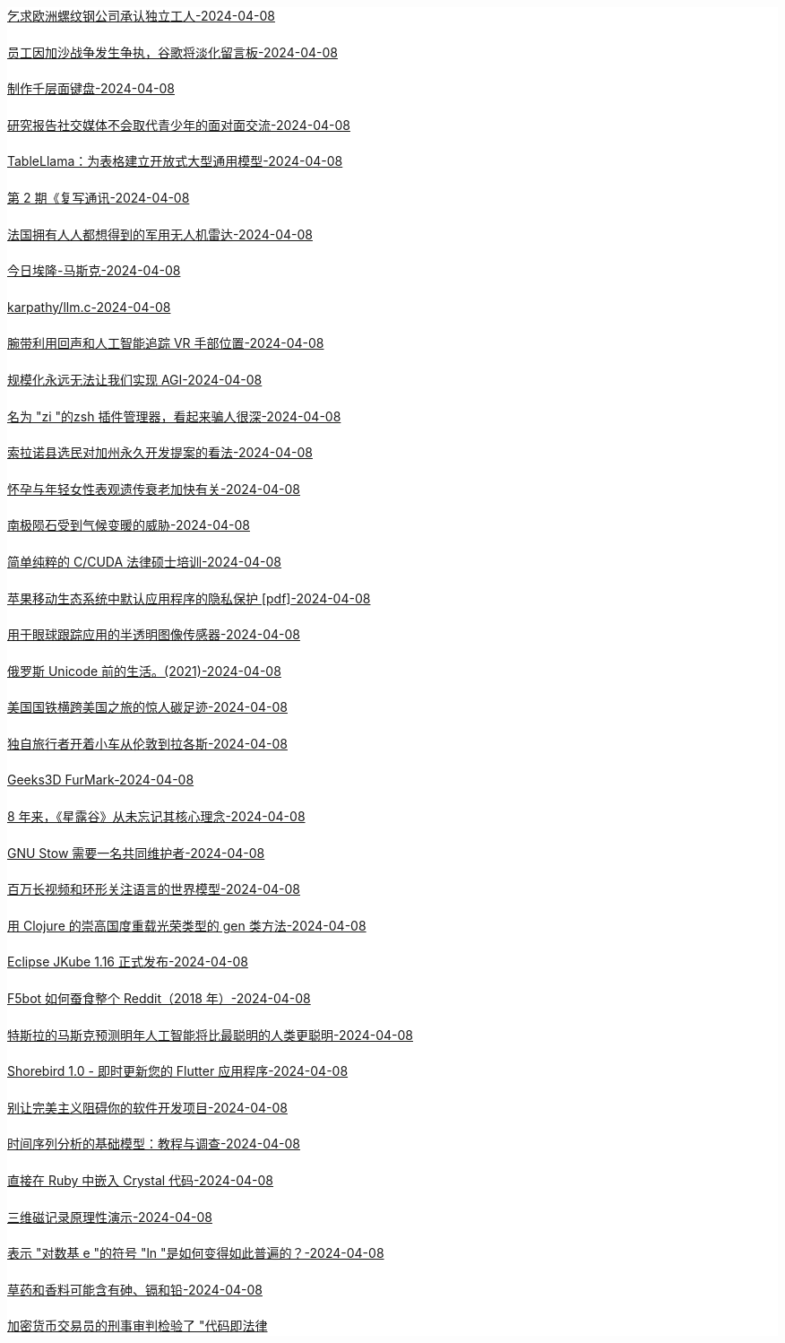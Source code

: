<a target=_blank rel=nofollow href="https://fasterthanli.me/articles/begging-eurorust-to-acknowledge-independent-workers" >乞求欧洲螺纹钢公司承认独立工人-2024-04-08</a><br/><br/><a target=_blank rel=nofollow href="https://www.nytimes.com/2024/04/08/technology/google-memegen-gaza-war.html" >员工因加沙战争发生争执，谷歌将淡化留言板-2024-04-08</a><br/><br/><a target=_blank rel=nofollow href="https://www.jars.ai/ep/e5e7651b-d5c8-4231-a5a0-1c0d5069415f" >制作千层面键盘-2024-04-08</a><br/><br/><a target=_blank rel=nofollow href="https://reason.com/2024/04/08/study-social-media-dont-displace-in-person-hangouts-for-teens/" >研究报告社交媒体不会取代青少年的面对面交流-2024-04-08</a><br/><br/><a target=_blank rel=nofollow href="https://arxiv.org/abs/2311.09206" >TableLlama：为表格建立开放式大型通用模型-2024-04-08</a><br/><br/><a target=_blank rel=nofollow href="https://github.com/carbon-language/carbon-lang/discussions/3869" >第 2 期《复写通讯-2024-04-08</a><br/><br/><a target=_blank rel=nofollow href="https://www.politico.eu/article/soar-demand-france-military-radars-ground-master-air-surveillance-thales-war-ukraine/" >法国拥有人人都想得到的军用无人机雷达-2024-04-08</a><br/><br/><a target=_blank rel=nofollow href="https://elonmusk.today/" >今日埃隆-马斯克-2024-04-08</a><br/><br/><a target=_blank rel=nofollow href="https://github.com/karpathy/llm.c" >karpathy/llm.c-2024-04-08</a><br/><br/><a target=_blank rel=nofollow href="https://news.cornell.edu/stories/2024/04/wristband-uses-echos-ai-track-hand-positions-vr-and-more" >腕带利用回声和人工智能追踪 VR 手部位置-2024-04-08</a><br/><br/><a target=_blank rel=nofollow href="https://garymarcus.substack.com/p/breaking-news-scaling-will-never" >规模化永远无法让我们实现 AGI-2024-04-08</a><br/><br/><a target=_blank rel=nofollow href="https://recurse.social/@dylnuge/112224580867240812" >名为 "zi "的zsh 插件管理器，看起来骗人很深-2024-04-08</a><br/><br/><a target=_blank rel=nofollow href="https://www.politico.com/f/?id=0000018e-ab4d-d9a3-a99e-ff7fce030001" >索拉诺县选民对加州永久开发提案的看法-2024-04-08</a><br/><br/><a target=_blank rel=nofollow href="https://www.pnas.org/doi/10.1073/pnas.2317290121" >怀孕与年轻女性表观遗传衰老加快有关-2024-04-08</a><br/><br/><a target=_blank rel=nofollow href="https://www.nature.com/articles/s41558-024-01954-y" >南极陨石受到气候变暖的威胁-2024-04-08</a><br/><br/><a target=_blank rel=nofollow href="https://twitter.com/karpathy/status/1777427944971083809" >简单纯粹的 C/CUDA 法律硕士培训-2024-04-08</a><br/><br/><a target=_blank rel=nofollow href="https://acris.aalto.fi/ws/portalfiles/portal/141787684/Privacy_of_Default_Apps_in_Apple_s_Mobile_Ecosystem.pdf" >苹果移动生态系统中默认应用程序的隐私保护 [pdf]-2024-04-08</a><br/><br/><a target=_blank rel=nofollow href="https://pubs.acs.org/doi/10.1021/acsphotonics.3c00473" >用于眼球跟踪应用的半透明图像传感器-2024-04-08</a><br/><br/><a target=_blank rel=nofollow href="https://baturin.org/blog/life-before-unicode/" >俄罗斯 Unicode 前的生活。(2021)-2024-04-08</a><br/><br/><a target=_blank rel=nofollow href="https://www.nytimes.com/2024/04/04/climate/trains-planes-carbon-footprint-pollution.html" >美国国铁横跨美国之旅的惊人碳足迹-2024-04-08</a><br/><br/><a target=_blank rel=nofollow href="https://www.cnn.com/travel/solo-traveler-pelumi-nubi-london-lagos-peugeot-107/index.html" >独自旅行者开着小车从伦敦到拉各斯-2024-04-08</a><br/><br/><a target=_blank rel=nofollow href="https://www.geeks3d.com/furmark/" >Geeks3D FurMark-2024-04-08</a><br/><br/><a target=_blank rel=nofollow href="https://www.polygon.com/24115870/stardew-valley-8-years-later-concernedape" >8 年来，《星露谷》从未忘记其核心理念-2024-04-08</a><br/><br/><a target=_blank rel=nofollow href="https://savannah.gnu.org/bugs/index.php?65569=" >GNU Stow 需要一名共同维护者-2024-04-08</a><br/><br/><a target=_blank rel=nofollow href="https://arxiv.org/abs/2402.08268" >百万长视频和环形关注语言的世界模型-2024-04-08</a><br/><br/><a target=_blank rel=nofollow href="https://pb.co.za/overloading-gen-class-methods-of-glorious-types-with-sublime-nation-of-clojure-for-make-great-benefit-of-interop" >用 Clojure 的崇高国度重载光荣类型的 gen 类方法-2024-04-08</a><br/><br/><a target=_blank rel=nofollow href="https://eclipse.dev/jkube/" >Eclipse JKube 1.16 正式发布-2024-04-08</a><br/><br/><a target=_blank rel=nofollow href="https://intoli.com/blog/f5bot/" >F5bot 如何蚕食整个 Reddit（2018 年）-2024-04-08</a><br/><br/><a target=_blank rel=nofollow href="https://www.reuters.com/technology/teslas-musk-predicts-ai-will-be-smarter-than-smartest-human-next-year-2024-04-08/" >特斯拉的马斯克预测明年人工智能将比最聪明的人类更聪明-2024-04-08</a><br/><br/><a target=_blank rel=nofollow href="https://shorebird.dev/blogs/1.0/" >Shorebird 1.0 - 即时更新您的 Flutter 应用程序-2024-04-08</a><br/><br/><a target=_blank rel=nofollow href="https://spin.atomicobject.com/perfectionism-software-development/" >别让完美主义阻碍你的软件开发项目-2024-04-08</a><br/><br/><a target=_blank rel=nofollow href="https://arxiv.org/abs/2403.14735" >时间序列分析的基础模型：教程与调查-2024-04-08</a><br/><br/><a target=_blank rel=nofollow href="https://github.com/wouterken/crystalruby" >直接在 Ruby 中嵌入 Crystal 代码-2024-04-08</a><br/><br/><a target=_blank rel=nofollow href="https://www.nims.go.jp/eng/news/press/2024/03/202403270.html" >三维磁记录原理性演示-2024-04-08</a><br/><br/><a target=_blank rel=nofollow href="https://math.stackexchange.com/questions/1694/how-did-the-notation-ln-for-log-base-e-become-so-pervasive" >表示 "对数基 e "的符号 "ln "是如何变得如此普遍的？-2024-04-08</a><br/><br/><a target=_blank rel=nofollow href="https://www.consumerreports.org/health/food-safety/your-herbs-and-spices-might-contain-arsenic-cadmium-and-lead-a6246621494/" >草药和香料可能含有砷、镉和铅-2024-04-08</a><br/><br/><a target=_blank rel=nofollow href="https://www.bloomberg.com/news/articles/2024-04-08/crypto-scam-criminal-trial-tests-code-is-law-claim-by-trader" >加密货币交易员的刑事审判检验了 "代码即法律